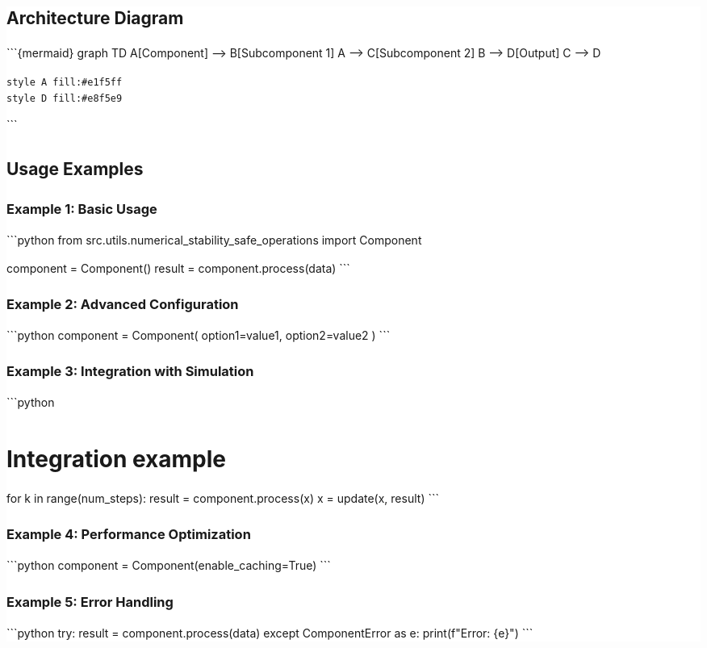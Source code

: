 
## Architecture Diagram

\`\`\`{mermaid}
graph TD
    A[Component] --> B[Subcomponent 1]
    A --> C[Subcomponent 2]
    B --> D[Output]
    C --> D

    style A fill:#e1f5ff
    style D fill:#e8f5e9
\`\`\`


## Usage Examples

### Example 1: Basic Usage

\`\`\`python
from src.utils.numerical_stability_safe_operations import Component

component = Component()
result = component.process(data)
\`\`\`

### Example 2: Advanced Configuration

\`\`\`python
component = Component(
    option1=value1,
    option2=value2
)
\`\`\`

### Example 3: Integration with Simulation

\`\`\`python
# Integration example
for k in range(num_steps):
    result = component.process(x)
    x = update(x, result)
\`\`\`

### Example 4: Performance Optimization

\`\`\`python
component = Component(enable_caching=True)
\`\`\`

### Example 5: Error Handling

\`\`\`python
try:
    result = component.process(data)
except ComponentError as e:
    print(f"Error: {e}")
\`\`\`

